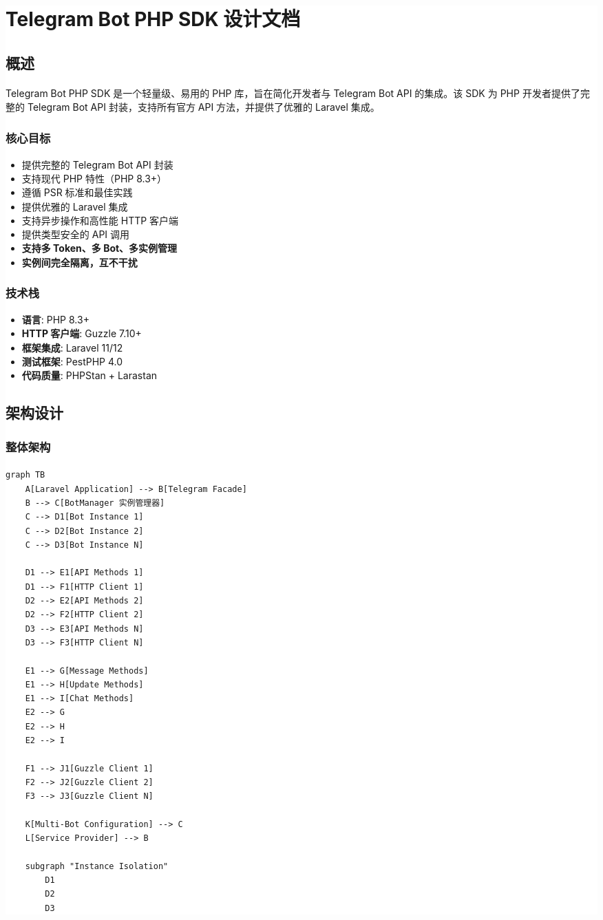 # Telegram Bot PHP SDK 设计文档

## 概述

Telegram Bot PHP SDK 是一个轻量级、易用的 PHP 库，旨在简化开发者与 Telegram Bot API 的集成。该 SDK 为 PHP 开发者提供了完整的 Telegram Bot API 封装，支持所有官方 API 方法，并提供了优雅的 Laravel 集成。

### 核心目标
- 提供完整的 Telegram Bot API 封装
- 支持现代 PHP 特性（PHP 8.3+）
- 遵循 PSR 标准和最佳实践
- 提供优雅的 Laravel 集成
- 支持异步操作和高性能 HTTP 客户端
- 提供类型安全的 API 调用
- **支持多 Token、多 Bot、多实例管理**
- **实例间完全隔离，互不干扰**

### 技术栈
- **语言**: PHP 8.3+
- **HTTP 客户端**: Guzzle 7.10+
- **框架集成**: Laravel 11/12
- **测试框架**: PestPHP 4.0
- **代码质量**: PHPStan + Larastan

## 架构设计

### 整体架构

```mermaid
graph TB
    A[Laravel Application] --> B[Telegram Facade]
    B --> C[BotManager 实例管理器]
    C --> D1[Bot Instance 1]
    C --> D2[Bot Instance 2]
    C --> D3[Bot Instance N]
    
    D1 --> E1[API Methods 1]
    D1 --> F1[HTTP Client 1]
    D2 --> E2[API Methods 2]
    D2 --> F2[HTTP Client 2]
    D3 --> E3[API Methods N]
    D3 --> F3[HTTP Client N]
    
    E1 --> G[Message Methods]
    E1 --> H[Update Methods]
    E1 --> I[Chat Methods]
    E2 --> G
    E2 --> H
    E2 --> I
    
    F1 --> J1[Guzzle Client 1]
    F2 --> J2[Guzzle Client 2]
    F3 --> J3[Guzzle Client N]
    
    K[Multi-Bot Configuration] --> C
    L[Service Provider] --> B
    
    subgraph "Instance Isolation"
        D1
        D2
        D3
```